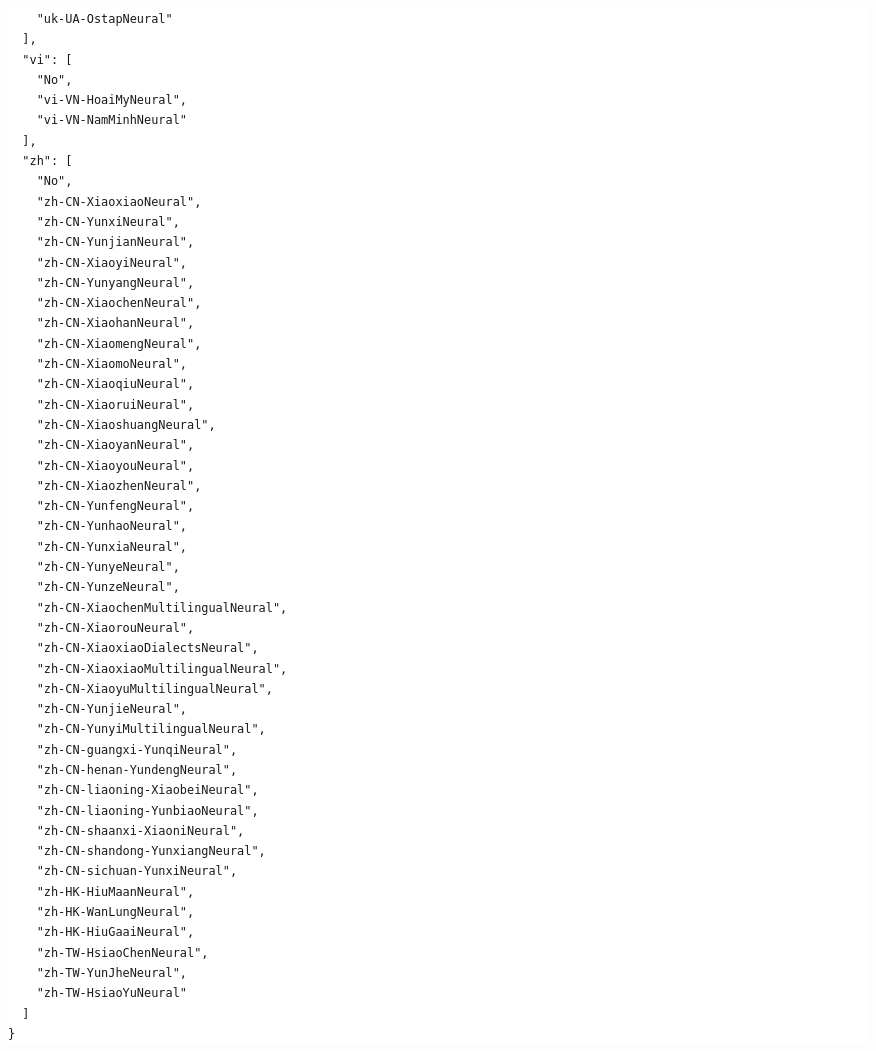```
    "uk-UA-OstapNeural"
  ],
  "vi": [
    "No",
    "vi-VN-HoaiMyNeural",
    "vi-VN-NamMinhNeural"
  ],
  "zh": [
    "No",
    "zh-CN-XiaoxiaoNeural",
    "zh-CN-YunxiNeural",
    "zh-CN-YunjianNeural",
    "zh-CN-XiaoyiNeural",
    "zh-CN-YunyangNeural",
    "zh-CN-XiaochenNeural",
    "zh-CN-XiaohanNeural",
    "zh-CN-XiaomengNeural",
    "zh-CN-XiaomoNeural",
    "zh-CN-XiaoqiuNeural",
    "zh-CN-XiaoruiNeural",
    "zh-CN-XiaoshuangNeural",
    "zh-CN-XiaoyanNeural",
    "zh-CN-XiaoyouNeural",
    "zh-CN-XiaozhenNeural",
    "zh-CN-YunfengNeural",
    "zh-CN-YunhaoNeural",
    "zh-CN-YunxiaNeural",
    "zh-CN-YunyeNeural",
    "zh-CN-YunzeNeural",
    "zh-CN-XiaochenMultilingualNeural",
    "zh-CN-XiaorouNeural",
    "zh-CN-XiaoxiaoDialectsNeural",
    "zh-CN-XiaoxiaoMultilingualNeural",
    "zh-CN-XiaoyuMultilingualNeural",
    "zh-CN-YunjieNeural",
    "zh-CN-YunyiMultilingualNeural",
    "zh-CN-guangxi-YunqiNeural",
    "zh-CN-henan-YundengNeural",
    "zh-CN-liaoning-XiaobeiNeural",
    "zh-CN-liaoning-YunbiaoNeural",
    "zh-CN-shaanxi-XiaoniNeural",
    "zh-CN-shandong-YunxiangNeural",
    "zh-CN-sichuan-YunxiNeural",
    "zh-HK-HiuMaanNeural",
    "zh-HK-WanLungNeural",
    "zh-HK-HiuGaaiNeural",
    "zh-TW-HsiaoChenNeural",
    "zh-TW-YunJheNeural",
    "zh-TW-HsiaoYuNeural"
  ]
}
```